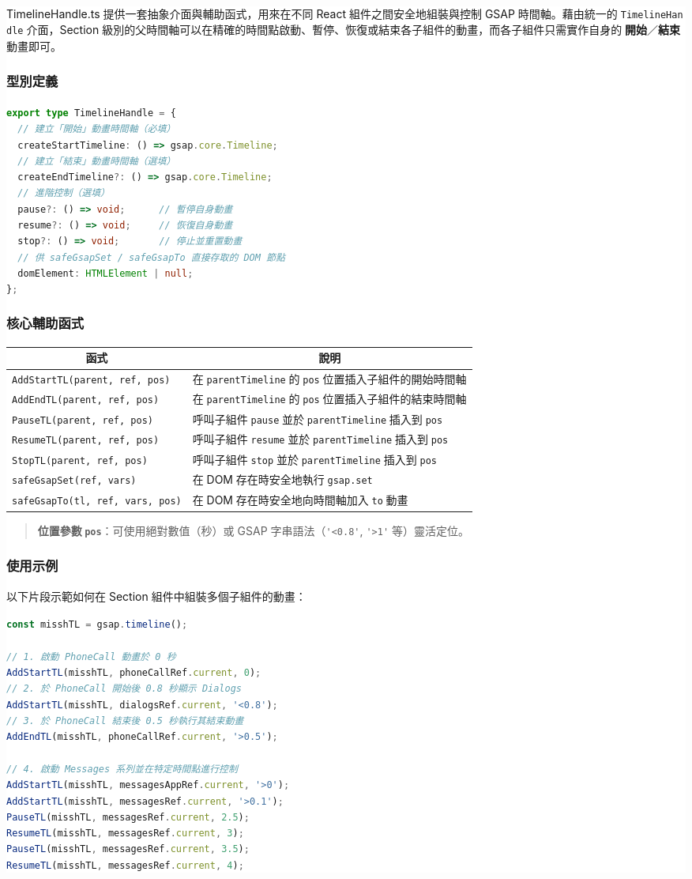 TimelineHandle.ts 提供一套抽象介面與輔助函式，用來在不同 React 組件之間安全地組裝與控制 GSAP 時間軸。藉由統一的 `TimelineHandle` 介面，Section 級別的父時間軸可以在精確的時間點啟動、暫停、恢復或結束各子組件的動畫，而各子組件只需實作自身的 **開始**／**結束** 動畫即可。

### 型別定義
```ts
export type TimelineHandle = {
  // 建立「開始」動畫時間軸（必填）
  createStartTimeline: () => gsap.core.Timeline;
  // 建立「結束」動畫時間軸（選填）
  createEndTimeline?: () => gsap.core.Timeline;
  // 進階控制（選填）
  pause?: () => void;      // 暫停自身動畫
  resume?: () => void;     // 恢復自身動畫
  stop?: () => void;       // 停止並重置動畫
  // 供 safeGsapSet / safeGsapTo 直接存取的 DOM 節點
  domElement: HTMLElement | null;
};
```

### 核心輔助函式
| 函式 | 說明 |
|------|------|
| `AddStartTL(parent, ref, pos)` | 在 `parentTimeline` 的 `pos` 位置插入子組件的開始時間軸 |
| `AddEndTL(parent, ref, pos)` | 在 `parentTimeline` 的 `pos` 位置插入子組件的結束時間軸 |
| `PauseTL(parent, ref, pos)` | 呼叫子組件 `pause` 並於 `parentTimeline` 插入到 `pos` |
| `ResumeTL(parent, ref, pos)` | 呼叫子組件 `resume` 並於 `parentTimeline` 插入到 `pos` |
| `StopTL(parent, ref, pos)` | 呼叫子組件 `stop` 並於 `parentTimeline` 插入到 `pos` |
| `safeGsapSet(ref, vars)` | 在 DOM 存在時安全地執行 `gsap.set` |
| `safeGsapTo(tl, ref, vars, pos)` | 在 DOM 存在時安全地向時間軸加入 `to` 動畫 |

> **位置參數 `pos`**：可使用絕對數值（秒）或 GSAP 字串語法（`'<0.8'`, `'>1'` 等）靈活定位。

### 使用示例
以下片段示範如何在 Section 組件中組裝多個子組件的動畫：
```ts
const misshTL = gsap.timeline();

// 1. 啟動 PhoneCall 動畫於 0 秒
AddStartTL(misshTL, phoneCallRef.current, 0);
// 2. 於 PhoneCall 開始後 0.8 秒顯示 Dialogs
AddStartTL(misshTL, dialogsRef.current, '<0.8');
// 3. 於 PhoneCall 結束後 0.5 秒執行其結束動畫
AddEndTL(misshTL, phoneCallRef.current, '>0.5');

// 4. 啟動 Messages 系列並在特定時間點進行控制
AddStartTL(misshTL, messagesAppRef.current, '>0');
AddStartTL(misshTL, messagesRef.current, '>0.1');
PauseTL(misshTL, messagesRef.current, 2.5);
ResumeTL(misshTL, messagesRef.current, 3);
PauseTL(misshTL, messagesRef.current, 3.5);
ResumeTL(misshTL, messagesRef.current, 4);
```
